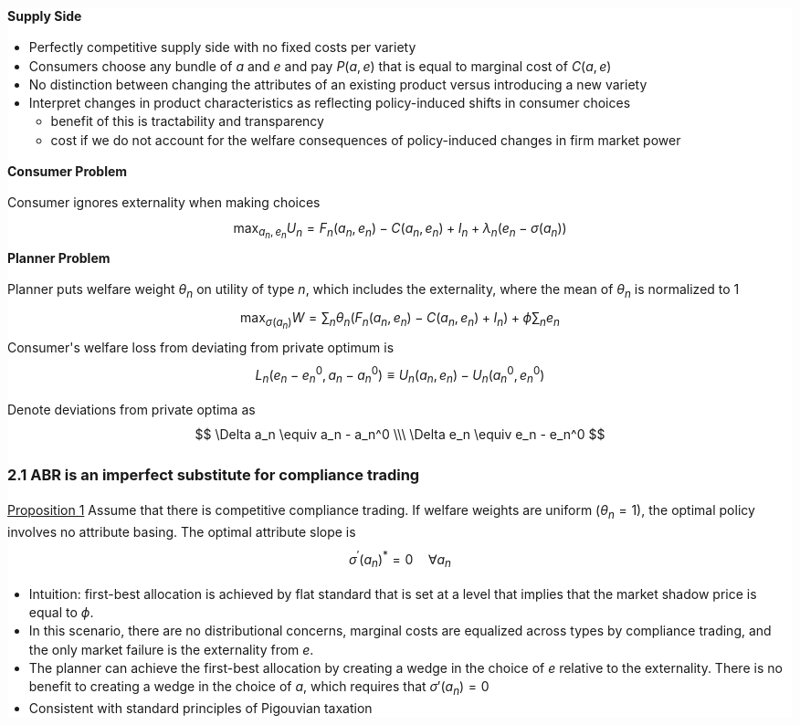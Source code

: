 **Supply Side**

* Perfectly competitive supply side with no fixed costs per variety
* Consumers choose any bundle of $a$ and $e$ and pay $P(a, e)$ that is equal to marginal cost of $C(a,e)$
* No distinction between changing the attributes of an existing product versus introducing a new variety 
* Interpret changes in product characteristics as reflecting policy-induced shifts in consumer choices 
  * benefit of this is tractability and transparency
  * cost if we do not account for the welfare consequences of policy-induced changes in firm market power



**Consumer Problem**

Consumer ignores externality when making choices
$$
\max _{a_{n}, e_{n}} U_{n}=F_{n}\left(a_{n}, e_{n}\right)-C\left(a_{n}, e_{n}\right)+I_{n}+\lambda_{n}\left(e_{n}-\sigma\left(a_{n}\right)\right)
$$
**Planner Problem** 

Planner puts welfare weight $\theta_n$ on utility of type $n$, which includes the externality, where the mean of $\theta_n$ is normalized to 1
$$
\max _{\sigma\left(a_{n}\right)} W=\sum_{n} \theta_{n}\left(F_{n}\left(a_{n}, e_{n}\right)-C\left(a_{n}, e_{n}\right)+I_{n}\right)+\phi \sum_{n} e_{n}
$$
Consumer's welfare loss from deviating from private optimum is
$$
L_{n}\left(e_{n}-e_{n}^{0}, a_{n}-a_{n}^{0}\right) \equiv U_{n}\left(a_{n}, e_{n}\right)-U_{n}\left(a_{n}^{0}, e_{n}^{0}\right)
$$


Denote deviations from private optima as 
$$
\Delta a_n \equiv a_n - a_n^0 \\\
\Delta e_n \equiv e_n - e_n^0
$$

### 2.1 ABR is an imperfect substitute for compliance trading

<u>Proposition 1</u> Assume that there is competitive compliance trading. If welfare weights are uniform ($\theta_n = 1$), the optimal policy involves no attribute basing. The optimal attribute slope is
$$
\sigma^{\prime}\left(a_{n}\right)^{*}=0 \quad \forall a_{n}
$$

* Intuition: first-best allocation is achieved by flat standard that is set at a level that implies that the market shadow price is equal to $\phi$.
*  In this scenario, there are no distributional concerns, marginal costs are equalized across types by compliance trading, and the only market failure is the externality from $e$. 
* The planner can achieve the first-best allocation by creating a wedge in the choice of $e$ relative to the externality. There is no benefit to creating a wedge in the choice of $a$, which requires that $\sigma'(a_n) = 0$ 
* Consistent with standard principles of Pigouvian taxation
